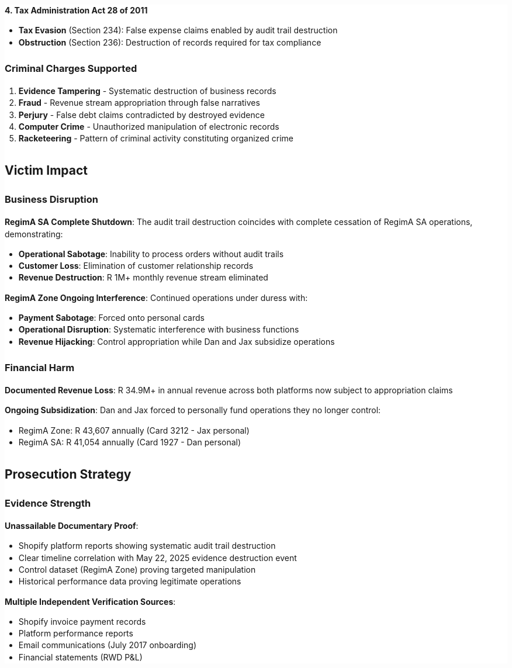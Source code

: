 **4. Tax Administration Act 28 of 2011**
- **Tax Evasion** (Section 234): False expense claims enabled by audit trail destruction
- **Obstruction** (Section 236): Destruction of records required for tax compliance

### Criminal Charges Supported

1. **Evidence Tampering** - Systematic destruction of business records
2. **Fraud** - Revenue stream appropriation through false narratives
3. **Perjury** - False debt claims contradicted by destroyed evidence
4. **Computer Crime** - Unauthorized manipulation of electronic records
5. **Racketeering** - Pattern of criminal activity constituting organized crime

## Victim Impact

### Business Disruption

**RegimA SA Complete Shutdown**: The audit trail destruction coincides with complete cessation of RegimA SA operations, demonstrating:
- **Operational Sabotage**: Inability to process orders without audit trails
- **Customer Loss**: Elimination of customer relationship records
- **Revenue Destruction**: R 1M+ monthly revenue stream eliminated

**RegimA Zone Ongoing Interference**: Continued operations under duress with:
- **Payment Sabotage**: Forced onto personal cards
- **Operational Disruption**: Systematic interference with business functions
- **Revenue Hijacking**: Control appropriation while Dan and Jax subsidize operations

### Financial Harm

**Documented Revenue Loss**: R 34.9M+ in annual revenue across both platforms now subject to appropriation claims

**Ongoing Subsidization**: Dan and Jax forced to personally fund operations they no longer control:
- RegimA Zone: R 43,607 annually (Card 3212 - Jax personal)
- RegimA SA: R 41,054 annually (Card 1927 - Dan personal)

## Prosecution Strategy

### Evidence Strength

**Unassailable Documentary Proof**:
- Shopify platform reports showing systematic audit trail destruction
- Clear timeline correlation with May 22, 2025 evidence destruction event
- Control dataset (RegimA Zone) proving targeted manipulation
- Historical performance data proving legitimate operations

**Multiple Independent Verification Sources**:
- Shopify invoice payment records
- Platform performance reports
- Email communications (July 2017 onboarding)
- Financial statements (RWD P&L)
